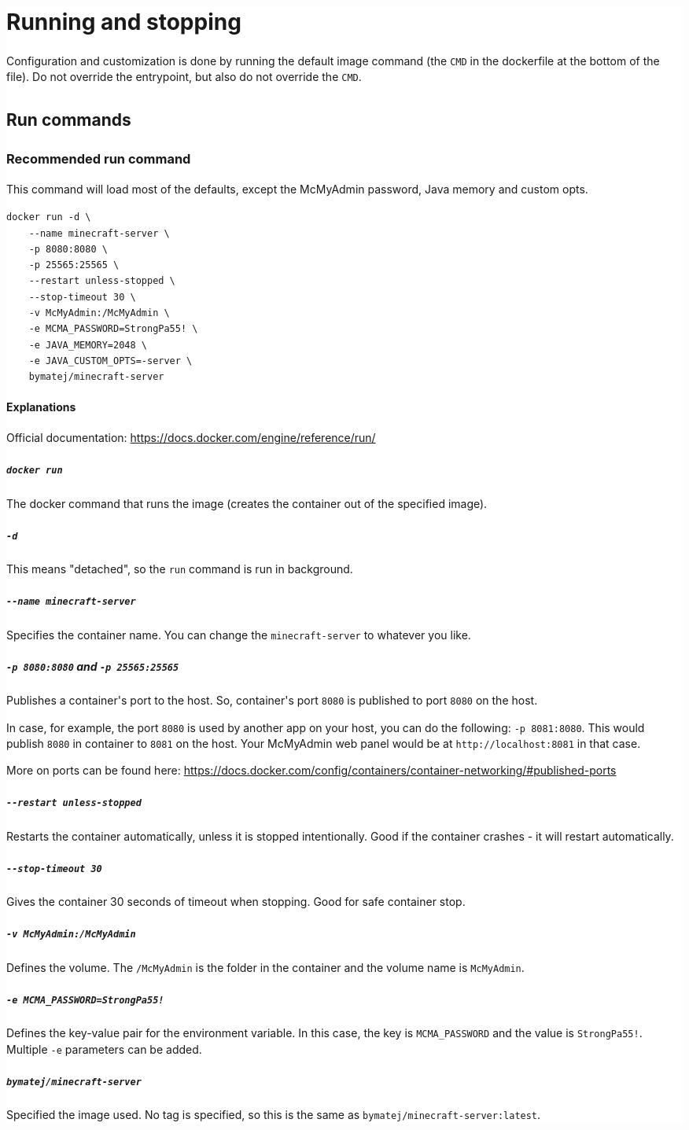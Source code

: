 # Running and stopping
Configuration and customization is done by running the default image command (the `CMD` in the dockerfile at the bottom of the file). Do not override the entrypoint, but also do not override the `CMD`.

## Run commands
### Recommended run command
This command will load most of the defaults, except the McMyAdmin password, Java memory and custom opts.

```
docker run -d \
    --name minecraft-server \
    -p 8080:8080 \
    -p 25565:25565 \
    --restart unless-stopped \
    --stop-timeout 30 \
    -v McMyAdmin:/McMyAdmin \
    -e MCMA_PASSWORD=StrongPa55! \
    -e JAVA_MEMORY=2048 \
    -e JAVA_CUSTOM_OPTS=-server \
    bymatej/minecraft-server
```

#### Explanations
Official documentation: https://docs.docker.com/engine/reference/run/

##### `docker run` 
The docker command that runs the image (creates the container out of the specified image).
##### `-d`
This means "detached", so the `run` command is run in background.
##### `--name minecraft-server` 
Specifies the container name. You can change the `minecraft-server` to whatever you like.
##### `-p 8080:8080` and `-p 25565:25565`
Publishes a container's port to the host. So, container's port `8080` is published to port `8080` on the host.

In case, for example, the port `8080` is used by another app on your host, you can do the following: `-p 8081:8080`.
This would publish `8080` in container to `8081` on the host. Your McMyAdmin web panel would be at `http://localhost:8081` in that case.

More on ports can be found here: https://docs.docker.com/config/containers/container-networking/#published-ports
##### `--restart unless-stopped`
Restarts the container automatically, unless it is stopped intentionally. Good if the container crashes - it will restart automatically.
##### `--stop-timeout 30` 
Gives the container 30 seconds of timeout when stopping. Good for safe container stop.
##### `-v McMyAdmin:/McMyAdmin`
Defines the volume. The `/McMyAdmin` is the folder in the container and the volume name is `McMyAdmin`.
##### `-e MCMA_PASSWORD=StrongPa55!`
Defines the key-value pair for the environment variable. In this case, the key is `MCMA_PASSWORD` and the value is `StrongPa55!`.
Multiple `-e` parameters can be added.
##### `bymatej/minecraft-server`
Specified the image used. No tag is specified, so this is the same as `bymatej/minecraft-server:latest`.
